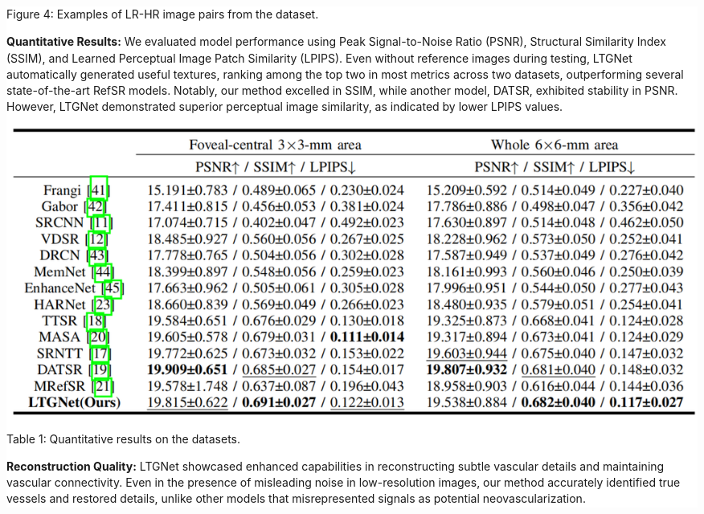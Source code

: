 Figure 4: Examples of LR-HR image pairs from the dataset.

**Quantitative Results:** We evaluated model performance using Peak Signal-to-Noise Ratio (PSNR), Structural Similarity Index (SSIM), and Learned Perceptual Image Patch Similarity (LPIPS). Even without reference images during testing, LTGNet automatically generated useful textures, ranking among the top two in most metrics across two datasets, outperforming several state-of-the-art RefSR models. Notably, our method excelled in SSIM, while another model, DATSR, exhibited stability in PSNR. However, LTGNet demonstrated superior perceptual image similarity, as indicated by lower LPIPS values.

<img src="/static/img/news/2024_ltg_table1.png" alt="Quantitative results" style="width: 100%;"/>

Table 1: Quantitative results on the datasets.

**Reconstruction Quality:** LTGNet showcased enhanced capabilities in reconstructing subtle vascular details and maintaining vascular connectivity. Even in the presence of misleading noise in low-resolution images, our method accurately identified true vessels and restored details, unlike other models that misrepresented signals as potential neovascularization.
